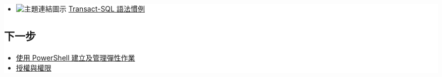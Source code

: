 - ![主題連結圖示](/sql/database-engine/configure-windows/media/topic-link.gif "主題連結圖示") [Transact-SQL 語法慣例](/sql/t-sql/language-elements/transact-sql-syntax-conventions-transact-sql)  

## <a name="next-steps"></a>下一步

- [使用 PowerShell 建立及管理彈性作業](elastic-jobs-powershell-create.md)
- [授權與權限](/dotnet/framework/data/adonet/sql/authorization-and-permissions-in-sql-server)
